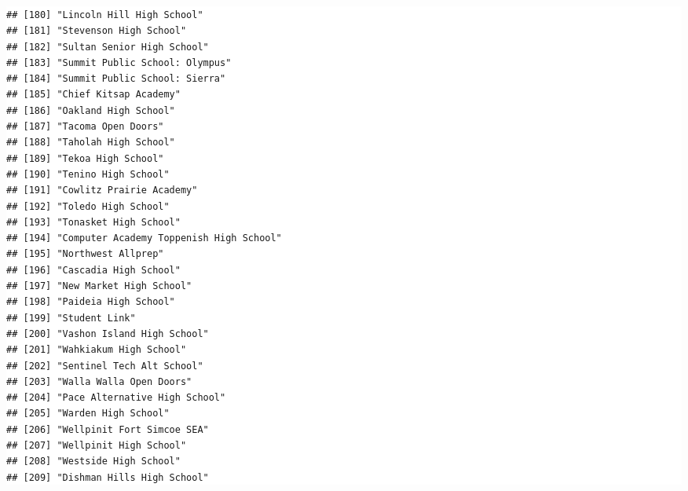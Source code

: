     ## [180] "Lincoln Hill High School"                                         
    ## [181] "Stevenson High School"                                            
    ## [182] "Sultan Senior High School"                                        
    ## [183] "Summit Public School: Olympus"                                    
    ## [184] "Summit Public School: Sierra"                                     
    ## [185] "Chief Kitsap Academy"                                             
    ## [186] "Oakland High School"                                              
    ## [187] "Tacoma Open Doors"                                                
    ## [188] "Taholah High School"                                              
    ## [189] "Tekoa High School"                                                
    ## [190] "Tenino High School"                                               
    ## [191] "Cowlitz Prairie Academy"                                          
    ## [192] "Toledo High School"                                               
    ## [193] "Tonasket High School"                                             
    ## [194] "Computer Academy Toppenish High School"                           
    ## [195] "Northwest Allprep"                                                
    ## [196] "Cascadia High School"                                             
    ## [197] "New Market High School"                                           
    ## [198] "Paideia High School"                                              
    ## [199] "Student Link"                                                     
    ## [200] "Vashon Island High School"                                        
    ## [201] "Wahkiakum High School"                                            
    ## [202] "Sentinel Tech Alt School"                                         
    ## [203] "Walla Walla Open Doors"                                           
    ## [204] "Pace Alternative High School"                                     
    ## [205] "Warden High School"                                               
    ## [206] "Wellpinit Fort Simcoe SEA"                                        
    ## [207] "Wellpinit High School"                                            
    ## [208] "Westside High School"                                             
    ## [209] "Dishman Hills High School"                                        